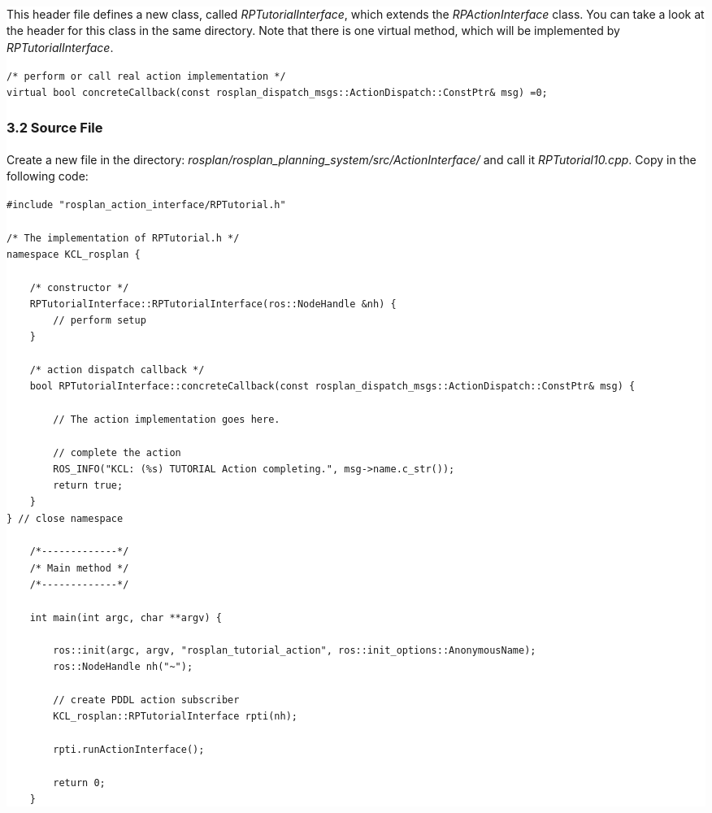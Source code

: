 This header file defines a new class, called *RPTutorialInterface*, which extends the *RPActionInterface* class. You can take a look at the header for this class in the same directory. Note that there is one virtual method, which will be implemented by *RPTutorialInterface*.

```
/* perform or call real action implementation */
virtual bool concreteCallback(const rosplan_dispatch_msgs::ActionDispatch::ConstPtr& msg) =0;
```

### 3.2 Source File

Create a new file in the directory: *rosplan/rosplan_planning_system/src/ActionInterface/* and call it *RPTutorial10.cpp*. Copy in the following code:

```
#include "rosplan_action_interface/RPTutorial.h"

/* The implementation of RPTutorial.h */
namespace KCL_rosplan {

	/* constructor */
	RPTutorialInterface::RPTutorialInterface(ros::NodeHandle &nh) {
		// perform setup
	}

	/* action dispatch callback */
	bool RPTutorialInterface::concreteCallback(const rosplan_dispatch_msgs::ActionDispatch::ConstPtr& msg) {

		// The action implementation goes here.

		// complete the action
		ROS_INFO("KCL: (%s) TUTORIAL Action completing.", msg->name.c_str());
		return true;
	}
} // close namespace

	/*-------------*/
	/* Main method */
	/*-------------*/

	int main(int argc, char **argv) {

		ros::init(argc, argv, "rosplan_tutorial_action", ros::init_options::AnonymousName);
		ros::NodeHandle nh("~");

		// create PDDL action subscriber
		KCL_rosplan::RPTutorialInterface rpti(nh);

		rpti.runActionInterface();

		return 0;
	}
```
